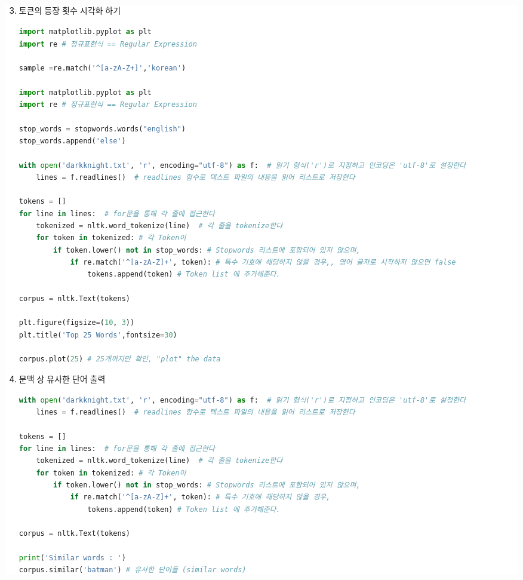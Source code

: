    

3. 토큰의 등장 횟수 시각화 하기

   ~~~python
   import matplotlib.pyplot as plt
   import re # 정규표현식 == Regular Expression
   
   sample =re.match('^[a-zA-Z+]','korean')
   
   import matplotlib.pyplot as plt
   import re # 정규표현식 == Regular Expression
   
   stop_words = stopwords.words("english")
   stop_words.append('else')
   
   with open('darkknight.txt', 'r', encoding="utf-8") as f:  # 읽기 형식('r')로 지정하고 인코딩은 'utf-8'로 설정한다
       lines = f.readlines()  # readlines 함수로 텍스트 파일의 내용을 읽어 리스트로 저장한다
       
   tokens = []
   for line in lines:  # for문을 통해 각 줄에 접근한다
       tokenized = nltk.word_tokenize(line)  # 각 줄을 tokenize한다
       for token in tokenized: # 각 Token이
           if token.lower() not in stop_words: # Stopwords 리스트에 포함되어 있지 않으며,
               if re.match('^[a-zA-Z]+', token): # 특수 기호에 해당하지 않을 경우,, 영어 글자로 시작하지 않으면 false
                   tokens.append(token) # Token list 에 추가해준다.
                   
   corpus = nltk.Text(tokens) 
   
   plt.figure(figsize=(10, 3)) 
   plt.title('Top 25 Words',fontsize=30)
   
   corpus.plot(25) # 25개까지만 확인, "plot" the data
   ~~~

4. 문맥 상 유사한 단어 출력

   ~~~~python
   with open('darkknight.txt', 'r', encoding="utf-8") as f:  # 읽기 형식('r')로 지정하고 인코딩은 'utf-8'로 설정한다
       lines = f.readlines()  # readlines 함수로 텍스트 파일의 내용을 읽어 리스트로 저장한다
   
   tokens = []
   for line in lines:  # for문을 통해 각 줄에 접근한다
       tokenized = nltk.word_tokenize(line)  # 각 줄을 tokenize한다
       for token in tokenized: # 각 Token이
           if token.lower() not in stop_words: # Stopwords 리스트에 포함되어 있지 않으며,
               if re.match('^[a-zA-Z]+', token): # 특수 기호에 해당하지 않을 경우,
                   tokens.append(token) # Token list 에 추가해준다.
   
   corpus = nltk.Text(tokens)
   
   print('Similar words : ')
   corpus.similar('batman') # 유사한 단어들 (similar words)
   ~~~~
